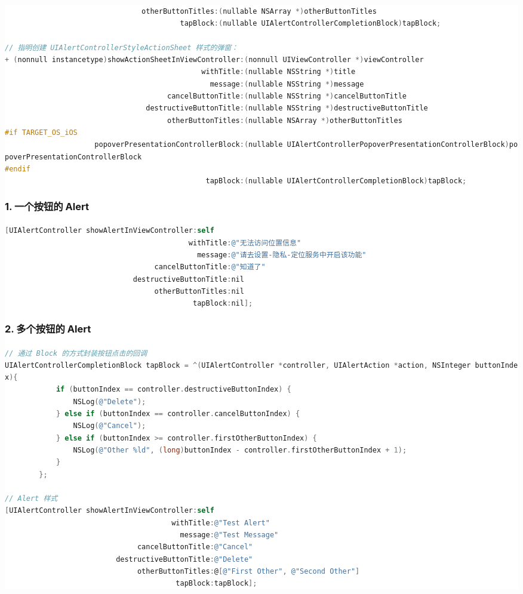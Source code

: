 ```objectivec
                                otherButtonTitles:(nullable NSArray *)otherButtonTitles
                                         tapBlock:(nullable UIAlertControllerCompletionBlock)tapBlock;

// 指明创建 UIAlertControllerStyleActionSheet 样式的弹窗：
+ (nonnull instancetype)showActionSheetInViewController:(nonnull UIViewController *)viewController
                                              withTitle:(nullable NSString *)title
                                                message:(nullable NSString *)message
                                      cancelButtonTitle:(nullable NSString *)cancelButtonTitle
                                 destructiveButtonTitle:(nullable NSString *)destructiveButtonTitle
                                      otherButtonTitles:(nullable NSArray *)otherButtonTitles
#if TARGET_OS_iOS
                     popoverPresentationControllerBlock:(nullable UIAlertControllerPopoverPresentationControllerBlock)popoverPresentationControllerBlock
#endif
                                               tapBlock:(nullable UIAlertControllerCompletionBlock)tapBlock;
```
### 1. 一个按钮的 Alert
```objectivec
[UIAlertController showAlertInViewController:self
                                           withTitle:@"无法访问位置信息"
                                             message:@"请去设置-隐私-定位服务中开启该功能"
                                   cancelButtonTitle:@"知道了"
                              destructiveButtonTitle:nil
                                   otherButtonTitles:nil
                                            tapBlock:nil];
```
### 2. 多个按钮的 Alert
```objectivec
// 通过 Block 的方式封装按钮点击的回调
UIAlertControllerCompletionBlock tapBlock = ^(UIAlertController *controller, UIAlertAction *action, NSInteger buttonIndex){
            if (buttonIndex == controller.destructiveButtonIndex) {
                NSLog(@"Delete");
            } else if (buttonIndex == controller.cancelButtonIndex) {
                NSLog(@"Cancel");
            } else if (buttonIndex >= controller.firstOtherButtonIndex) {
                NSLog(@"Other %ld", (long)buttonIndex - controller.firstOtherButtonIndex + 1);
            }
        };

// Alert 样式
[UIAlertController showAlertInViewController:self
                                       withTitle:@"Test Alert"
                                         message:@"Test Message"
                               cancelButtonTitle:@"Cancel"
                          destructiveButtonTitle:@"Delete"
                               otherButtonTitles:@[@"First Other", @"Second Other"]
                                        tapBlock:tapBlock];
```
